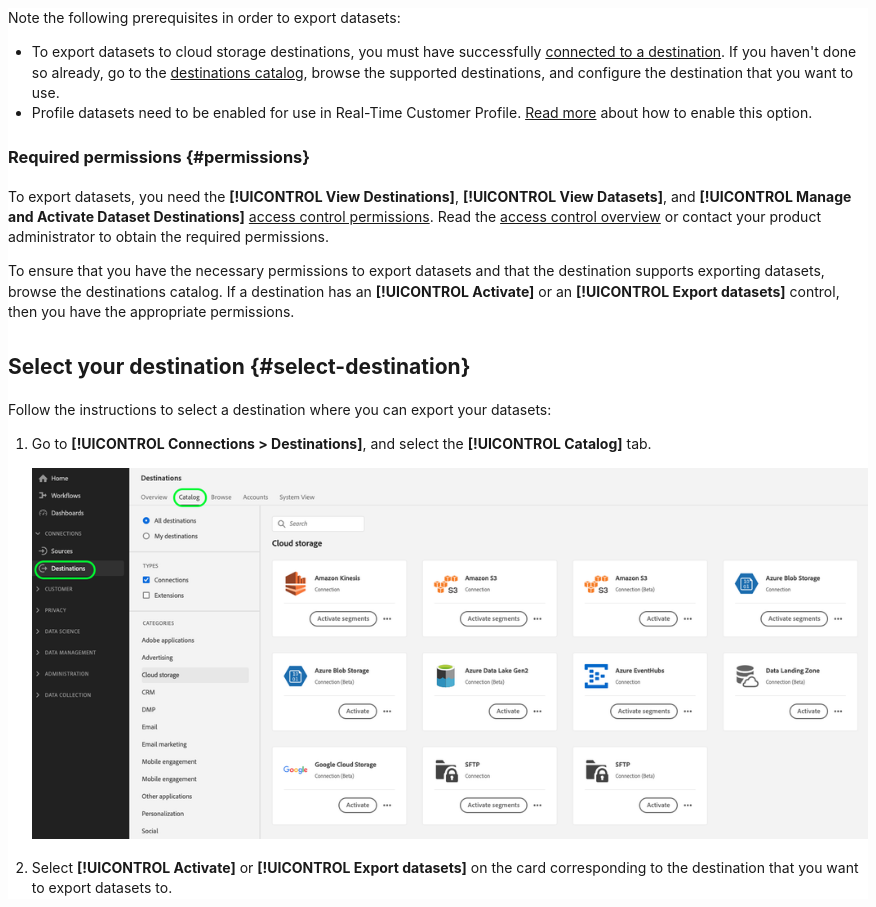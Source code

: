 Note the following prerequisites in order to export datasets:

* To export datasets to cloud storage destinations, you must have successfully [connected to a destination](./connect-destination.md). If you haven't done so already, go to the [destinations catalog](../catalog/overview.md), browse the supported destinations, and configure the destination that you want to use.
* Profile datasets need to be enabled for use in Real-Time Customer Profile. [Read more](/help/ingestion/tutorials/ingest-batch-data.md#enable-for-profile) about how to enable this option. 

### Required permissions {#permissions}

To export datasets, you need the **[!UICONTROL View Destinations]**, **[!UICONTROL View Datasets]**, and **[!UICONTROL Manage and Activate Dataset Destinations]** [access control permissions](/help/access-control/home.md#permissions). Read the [access control overview](/help/access-control/ui/overview.md) or contact your product administrator to obtain the required permissions.

To ensure that you have the necessary permissions to export datasets and that the destination supports exporting datasets, browse the destinations catalog. If a destination has an **[!UICONTROL Activate]** or an **[!UICONTROL Export datasets]** control, then you have the appropriate permissions.

## Select your destination {#select-destination}

Follow the instructions to select a destination where you can export your datasets:

1. Go to **[!UICONTROL Connections > Destinations]**, and select the **[!UICONTROL Catalog]** tab.
    
    ![Destination catalog tab with Catalog control highlighted.](/help/destinations/assets/ui/export-datasets/catalog-tab.png)

1. Select **[!UICONTROL Activate]** or **[!UICONTROL Export datasets]** on the card corresponding to the destination that you want to export datasets to.
